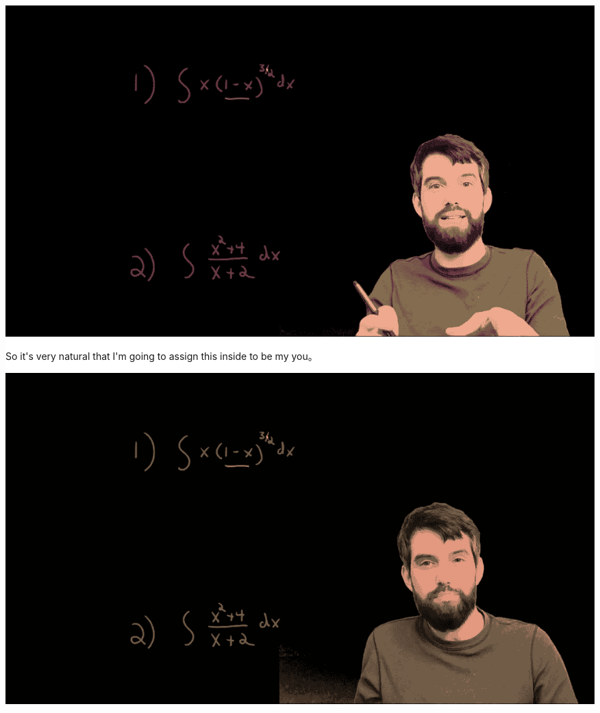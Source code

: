 ![](img/58bc13fbc03b029ced95aa9ae57bbe3f_8.png)

So it's very natural that I'm going to assign this inside to be my you。



![](img/58bc13fbc03b029ced95aa9ae57bbe3f_10.png)
